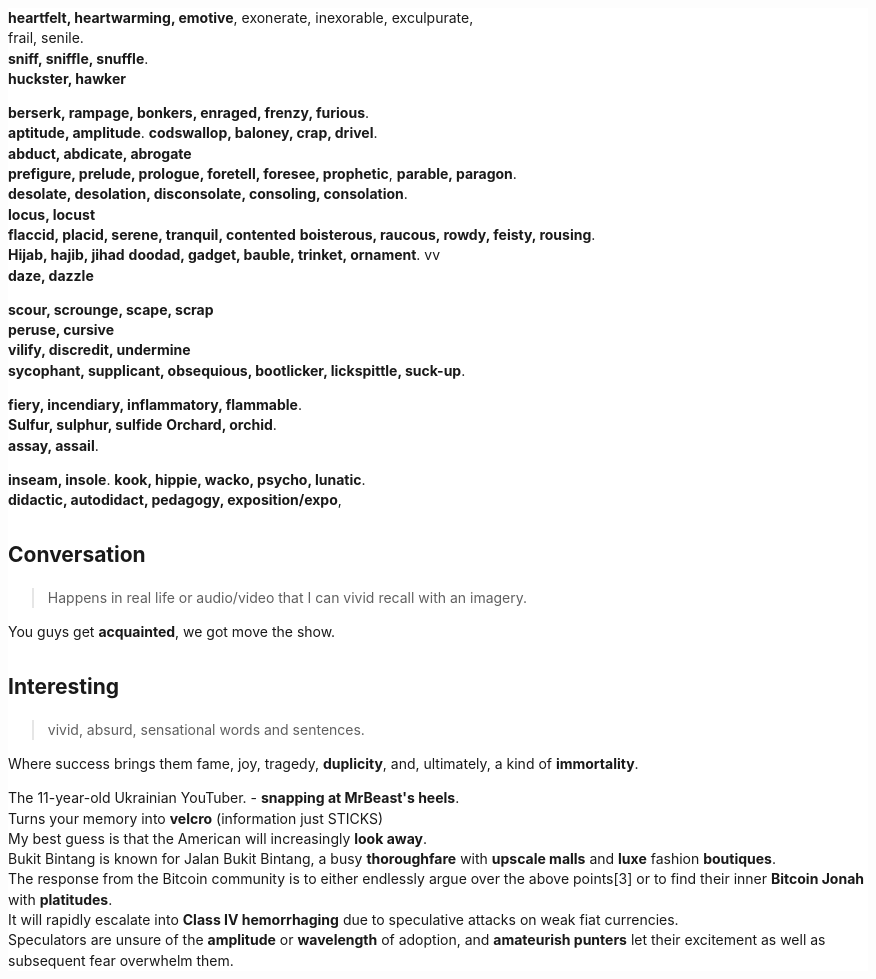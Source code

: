 **heartfelt, heartwarming, emotive**, 
exonerate, inexorable, exculpurate,  
frail, senile.  
**sniff, sniffle, snuffle**.  
**huckster, hawker**  

**berserk, rampage, bonkers, enraged, frenzy, furious**.  
**aptitude, amplitude**. 
**codswallop, baloney, crap, drivel**.  
**abduct, abdicate, abrogate**  
**prefigure, prelude, prologue, foretell, foresee, prophetic**, 
**parable, paragon**.  
**desolate, desolation, disconsolate, consoling, consolation**.  
**locus, locust**  
**flaccid, placid, serene, tranquil, contented** 
**boisterous, raucous, rowdy, feisty, rousing**.  
**Hijab, hajib, jihad** 
**doodad, gadget, bauble, trinket, ornament**. vv  
**daze, dazzle** 

**scour, scrounge, scape, scrap**  
**peruse, cursive**  
**vilify, discredit, undermine**  
**sycophant, supplicant, obsequious, bootlicker, lickspittle, suck-up**. 

**fiery, incendiary, inflammatory, flammable**.  
**Sulfur, sulphur, sulfide** 
**Orchard, orchid**.  
**assay, assail**.  

**inseam, insole**. 
**kook, hippie, wacko, psycho, lunatic**.  
**didactic, autodidact, pedagogy, exposition/expo**, 


## Conversation  
> Happens in real life or audio/video that I can vivid recall with an imagery.  

You guys get **acquainted**, we got move the show.  


## Interesting  
> vivid, absurd, sensational words and sentences.  

Where success brings them fame, joy, tragedy, **duplicity**, and, ultimately, a kind of **immortality**.  

The 11-year-old Ukrainian YouTuber. - **snapping at MrBeast's heels**.  
Turns your memory into **velcro** (information just STICKS)  
My best guess is that the American will increasingly **look away**.  
Bukit Bintang is known for Jalan Bukit Bintang, a busy **thoroughfare** with **upscale malls** and **luxe** fashion **boutiques**.  
The response from the Bitcoin community is to either endlessly argue over the above points[3] or to find their inner **Bitcoin Jonah** with **platitudes**.  
It will rapidly escalate into **Class IV hemorrhaging** due to speculative attacks on weak fiat currencies.  
Speculators are unsure of the **amplitude** or **wavelength** of adoption, and **amateurish punters** let their excitement as well as subsequent fear overwhelm them.  
